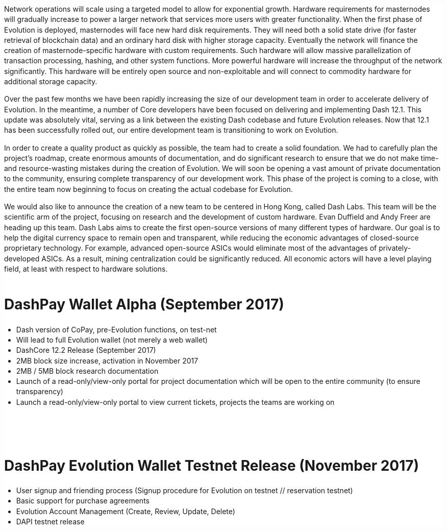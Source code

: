 Network operations will scale using a targeted model to allow for exponential growth. Hardware requirements for masternodes will gradually increase to power a larger network that services more users with greater functionality. When the first phase of Evolution is deployed, masternodes will face new hard disk requirements. They will need both a solid state drive (for faster retrieval of blockchain data) and an ordinary hard disk with higher storage capacity. Eventually the network will finance the creation of masternode-specific hardware with custom requirements. Such hardware will allow massive parallelization of transaction processing, hashing, and other system functions. More powerful hardware will increase the throughput of the network significantly. This hardware will be entirely open source and non-exploitable and will connect to commodity hardware for additional storage capacity.
 
Over the past few months we have been rapidly increasing the size of our development team in order to accelerate delivery of Evolution. In the meantime, a number of Core developers have been focused on delivering and implementing Dash 12.1. This update was absolutely vital, serving as a link between the existing Dash codebase and future Evolution releases. Now that 12.1 has been successfully rolled out, our entire development team is transitioning to work on Evolution. 
 
In order to create a quality product as quickly as possible, the team had to create a solid foundation. We had to carefully plan the project’s roadmap, create enormous amounts of documentation, and do significant research to ensure that we do not make time- and resource-wasting mistakes during the creation of Evolution. We will soon be opening a vast amount of private documentation to the community, ensuring complete transparency of our development work. This phase of the project is coming to a close, with the entire team now beginning to focus on creating the actual codebase for Evolution.
 
We would also like to announce the creation of a new team to be centered in Hong Kong, called Dash Labs. This team will be the scientific arm of the project, focusing on research and the development of custom hardware. Evan Duffield and Andy Freer are heading up this team.  Dash Labs aims to create the first open-source versions of many different types of hardware. Our goal is to help the digital currency space to remain open and transparent, while reducing the economic advantages of closed-source proprietary technology. For example, advanced open-source ASICs would eliminate most of the advantages of privately-developed ASICs. As a result, mining centralization could be significantly reduced. All economic actors will have a level playing field, at least with respect to hardware solutions.


# DashPay Wallet Alpha (September 2017)
-   Dash version of CoPay, pre-Evolution functions, on test-net
-   Will lead to full Evolution wallet (not merely a web wallet)
-   DashCore 12.2 Release (September 2017)
-   2MB block size increase, activation in November 2017
-   2MB / 5MB block research documentation
-   Launch of a read-only/view-only portal for project documentation which will be open to the entire community (to ensure transparency)
-   Launch a read-only/view-only portal to view current tickets, projects the teams are working on

<br /><br/>
# DashPay Evolution Wallet Testnet Release (November 2017)
-   User signup and friending process (Signup procedure for Evolution on testnet // reservation testnet)
-   Basic support for purchase agreements
-   Evolution Account Management (Create, Review, Update, Delete)
-   DAPI testnet release
